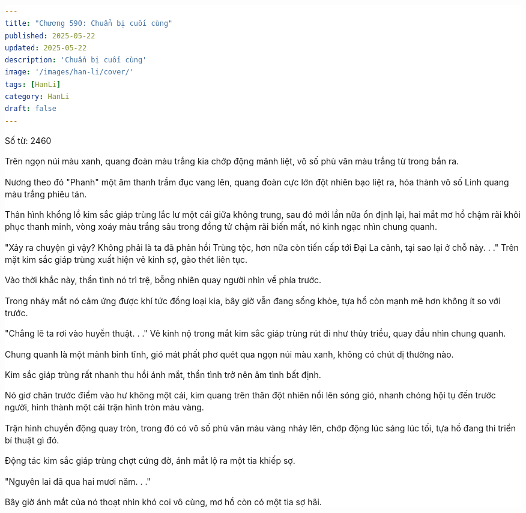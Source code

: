 ```yaml
---
title: "Chương 590: Chuẩn bị cuối cùng"
published: 2025-05-22
updated: 2025-05-22
description: 'Chuẩn bị cuối cùng'
image: '/images/han-li/cover/'
tags: [HanLi]
category: HanLi
draft: false
---
```


Số từ: 2460 










Trên ngọn núi màu xanh, quang đoàn màu trắng kia chớp động mãnh liệt, vô số phù văn màu trắng từ trong bắn ra.

Nương theo đó "Phanh" một âm thanh trầm đục vang lên, quang đoàn cực lớn đột nhiên bạo liệt ra, hóa thành vô số Linh quang màu trắng phiêu tán.

Thân hình khổng lồ kim sắc giáp trùng lắc lư một cái giữa không trung, sau đó mới lần nữa ổn định lại, hai mắt mơ hồ chậm rãi khôi phục thanh minh, vòng xoáy màu trắng sâu trong đồng tử chậm rãi biến mất, nó kinh ngạc nhìn chung quanh.

"Xảy ra chuyện gì vậy? Không phải là ta đã phản hồi Trùng tộc, hơn nữa còn tiến cấp tới Đại La cảnh, tại sao lại ở chỗ này. . ." Trên mặt kim sắc giáp trùng xuất hiện vẻ kinh sợ, gào thét liên tục.

Vào thời khắc này, thần tình nó trì trệ, bỗng nhiên quay người nhìn về phía trước.

Trong nháy mắt nó cảm ứng được khí tức đồng loại kia, bây giờ vẫn đang sống khỏe, tựa hồ còn mạnh mẽ hơn không ít so với trước.

"Chẳng lẽ ta rơi vào huyễn thuật. . ." Vẻ kinh nộ trong mắt kim sắc giáp trùng rút đi như thủy triều, quay đầu nhìn chung quanh.

Chung quanh là một mảnh bình tĩnh, gió mát phất phơ quét qua ngọn núi màu xanh, không có chút dị thường nào.

Kim sắc giáp trùng rất nhanh thu hồi ánh mắt, thần tình trở nên âm tình bất định.

Nó giơ chân trước điểm vào hư không một cái, kim quang trên thân đột nhiên nổi lên sóng gió, nhanh chóng hội tụ đến trước người, hình thành một cái trận hình tròn màu vàng.

Trận hình chuyển động quay tròn, trong đó có vô số phù văn màu vàng nhảy lên, chớp động lúc sáng lúc tối, tựa hồ đang thi triển bí thuật gì đó.

Động tác kim sắc giáp trùng chợt cứng đờ, ánh mắt lộ ra một tia khiếp sợ.

"Nguyên lai đã qua hai mươi năm. . ."

Bây giờ ánh mắt của nó thoạt nhìn khó coi vô cùng, mơ hồ còn có một tia sợ hãi.
